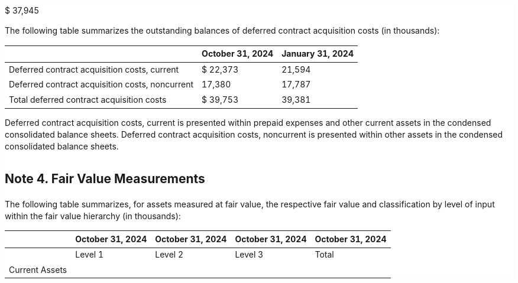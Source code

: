 <td>$ 37,945</td>
</tr>
</tbody>
</table>
<p>The following table summarizes the outstanding balances of deferred contract acquisition costs (in thousands):</p>
<table>
<thead>
<tr>
<th></th>
<th>October 31, 2024</th>
<th>January 31, 2024</th>
</tr>
</thead>
<tbody>
<tr>
<td>Deferred contract acquisition costs, current</td>
<td>$ 22,373</td>
<td>21,594</td>
</tr>
<tr>
<td>Deferred contract acquisition costs, noncurrent</td>
<td>17,380</td>
<td>17,787</td>
</tr>
<tr>
<td>Total deferred contract acquisition costs</td>
<td>$ 39,753</td>
<td>39,381</td>
</tr>
</tbody>
</table>
<p>Deferred contract acquisition costs, current is presented within prepaid expenses and other current assets in the condensed consolidated balance sheets. Deferred contract acquisition costs, noncurrent is presented within other assets in the condensed consolidated balance sheets.</p>
<h2>Note 4. Fair Value Measurements</h2>
<p>The following table summarizes, for assets measured at fair value, the respective fair value and classification by level of input within the fair value hierarchy (in thousands):</p>
<table>
<thead>
<tr>
<th></th>
<th>October 31, 2024</th>
<th>October 31, 2024</th>
<th>October 31, 2024</th>
<th>October 31, 2024</th>
</tr>
</thead>
<tbody>
<tr>
<td></td>
<td>Level 1</td>
<td>Level 2</td>
<td>Level 3</td>
<td>Total</td>
</tr>
<tr>
<td>Current Assets</td>
<td></td>
<td></td>
<td></td>
<td></td>
</tr>
<tr>